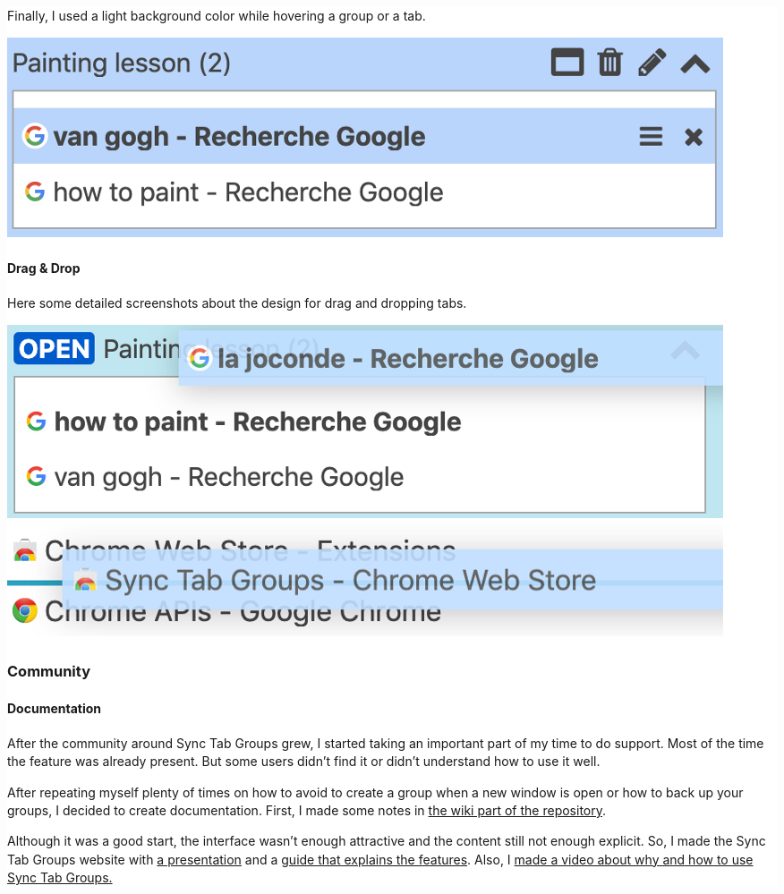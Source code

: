 Finally, I used a light background color while hovering a group or a tab.

![The tab hovered is colored as the surrounded group](./asset-21.png)

#### Drag & Drop

Here some detailed screenshots about the design for drag and dropping tabs.

![Drag a tab to a group (last position)](./asset-22.png)![Drag a tab at a specific position displayed by the blue bar](./asset-23.png)

### Community

#### Documentation

After the community around Sync Tab Groups grew, I started taking an important part of my time to do support. Most of the time the feature was already present. But some users didn’t find it or didn’t understand how to use it well.

After repeating myself plenty of times on how to avoid to create a group when a new window is open or how to back up your groups, I decided to create documentation. First, I made some notes in [the wiki part of the repository](https://github.com/Morikko/sync-tab-groups/wiki).

Although it was a good start, the interface wasn’t enough attractive and the content still not enough explicit. So, I made the Sync Tab Groups website with [a presentation](https://morikko.github.io/synctabgroups/#presentation) and a [guide that explains the features](https://morikko.github.io/synctabgroups/#guide). Also, I [made a video about why and how to use Sync Tab Groups.](https://www.youtube.com/watch?v=PI8TXaAv4_A)
